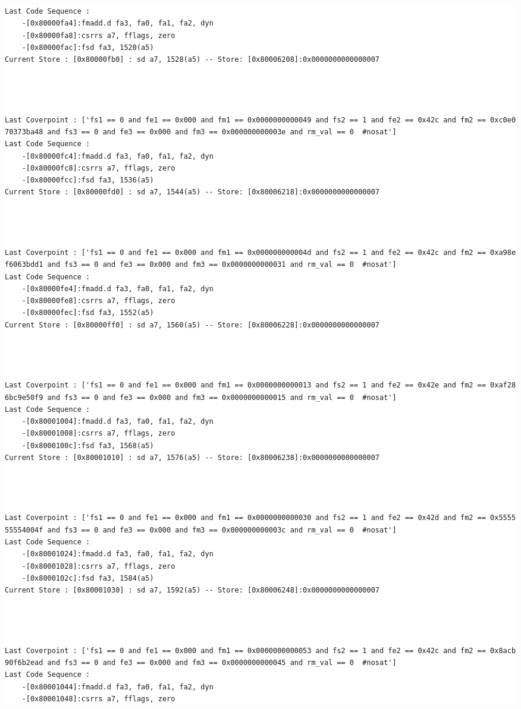 ```
Last Code Sequence : 
	-[0x80000fa4]:fmadd.d fa3, fa0, fa1, fa2, dyn
	-[0x80000fa8]:csrrs a7, fflags, zero
	-[0x80000fac]:fsd fa3, 1520(a5)
Current Store : [0x80000fb0] : sd a7, 1528(a5) -- Store: [0x80006208]:0x0000000000000007




Last Coverpoint : ['fs1 == 0 and fe1 == 0x000 and fm1 == 0x0000000000049 and fs2 == 1 and fe2 == 0x42c and fm2 == 0xc0e070373ba48 and fs3 == 0 and fe3 == 0x000 and fm3 == 0x000000000003e and rm_val == 0  #nosat']
Last Code Sequence : 
	-[0x80000fc4]:fmadd.d fa3, fa0, fa1, fa2, dyn
	-[0x80000fc8]:csrrs a7, fflags, zero
	-[0x80000fcc]:fsd fa3, 1536(a5)
Current Store : [0x80000fd0] : sd a7, 1544(a5) -- Store: [0x80006218]:0x0000000000000007




Last Coverpoint : ['fs1 == 0 and fe1 == 0x000 and fm1 == 0x000000000004d and fs2 == 1 and fe2 == 0x42c and fm2 == 0xa98ef6063bdd1 and fs3 == 0 and fe3 == 0x000 and fm3 == 0x0000000000031 and rm_val == 0  #nosat']
Last Code Sequence : 
	-[0x80000fe4]:fmadd.d fa3, fa0, fa1, fa2, dyn
	-[0x80000fe8]:csrrs a7, fflags, zero
	-[0x80000fec]:fsd fa3, 1552(a5)
Current Store : [0x80000ff0] : sd a7, 1560(a5) -- Store: [0x80006228]:0x0000000000000007




Last Coverpoint : ['fs1 == 0 and fe1 == 0x000 and fm1 == 0x0000000000013 and fs2 == 1 and fe2 == 0x42e and fm2 == 0xaf286bc9e50f9 and fs3 == 0 and fe3 == 0x000 and fm3 == 0x0000000000015 and rm_val == 0  #nosat']
Last Code Sequence : 
	-[0x80001004]:fmadd.d fa3, fa0, fa1, fa2, dyn
	-[0x80001008]:csrrs a7, fflags, zero
	-[0x8000100c]:fsd fa3, 1568(a5)
Current Store : [0x80001010] : sd a7, 1576(a5) -- Store: [0x80006238]:0x0000000000000007




Last Coverpoint : ['fs1 == 0 and fe1 == 0x000 and fm1 == 0x0000000000030 and fs2 == 1 and fe2 == 0x42d and fm2 == 0x555555554004f and fs3 == 0 and fe3 == 0x000 and fm3 == 0x000000000003c and rm_val == 0  #nosat']
Last Code Sequence : 
	-[0x80001024]:fmadd.d fa3, fa0, fa1, fa2, dyn
	-[0x80001028]:csrrs a7, fflags, zero
	-[0x8000102c]:fsd fa3, 1584(a5)
Current Store : [0x80001030] : sd a7, 1592(a5) -- Store: [0x80006248]:0x0000000000000007




Last Coverpoint : ['fs1 == 0 and fe1 == 0x000 and fm1 == 0x0000000000053 and fs2 == 1 and fe2 == 0x42c and fm2 == 0x8acb90f6b2ead and fs3 == 0 and fe3 == 0x000 and fm3 == 0x0000000000045 and rm_val == 0  #nosat']
Last Code Sequence : 
	-[0x80001044]:fmadd.d fa3, fa0, fa1, fa2, dyn
	-[0x80001048]:csrrs a7, fflags, zero
```